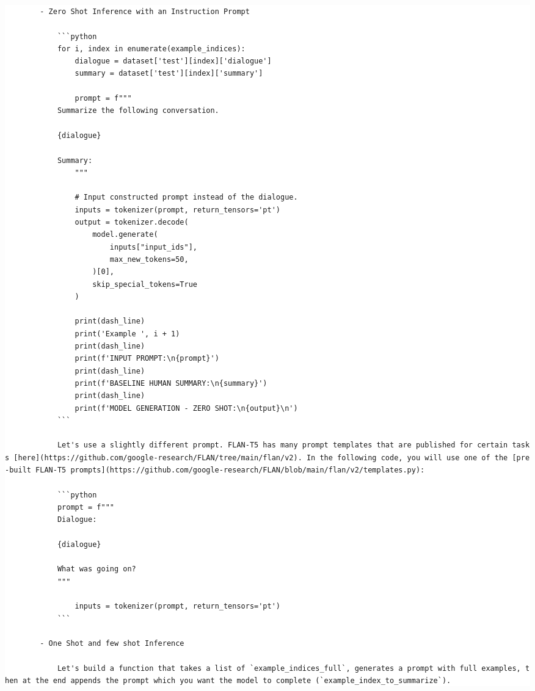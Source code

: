             - Zero Shot Inference with an Instruction Prompt
                
                ```python
                for i, index in enumerate(example_indices):
                    dialogue = dataset['test'][index]['dialogue']
                    summary = dataset['test'][index]['summary']
                
                    prompt = f"""
                Summarize the following conversation.
                
                {dialogue}
                
                Summary:
                    """
                
                    # Input constructed prompt instead of the dialogue.
                    inputs = tokenizer(prompt, return_tensors='pt')
                    output = tokenizer.decode(
                        model.generate(
                            inputs["input_ids"], 
                            max_new_tokens=50,
                        )[0], 
                        skip_special_tokens=True
                    )
                    
                    print(dash_line)
                    print('Example ', i + 1)
                    print(dash_line)
                    print(f'INPUT PROMPT:\n{prompt}')
                    print(dash_line)
                    print(f'BASELINE HUMAN SUMMARY:\n{summary}')
                    print(dash_line)    
                    print(f'MODEL GENERATION - ZERO SHOT:\n{output}\n')
                ```
                
                Let's use a slightly different prompt. FLAN-T5 has many prompt templates that are published for certain tasks [here](https://github.com/google-research/FLAN/tree/main/flan/v2). In the following code, you will use one of the [pre-built FLAN-T5 prompts](https://github.com/google-research/FLAN/blob/main/flan/v2/templates.py):
                
                ```python
                prompt = f"""
                Dialogue:
                
                {dialogue}
                
                What was going on?
                """
                
                    inputs = tokenizer(prompt, return_tensors='pt')
                ```
                
            - One Shot and few shot Inference
                
                Let's build a function that takes a list of `example_indices_full`, generates a prompt with full examples, then at the end appends the prompt which you want the model to complete (`example_index_to_summarize`). 
                